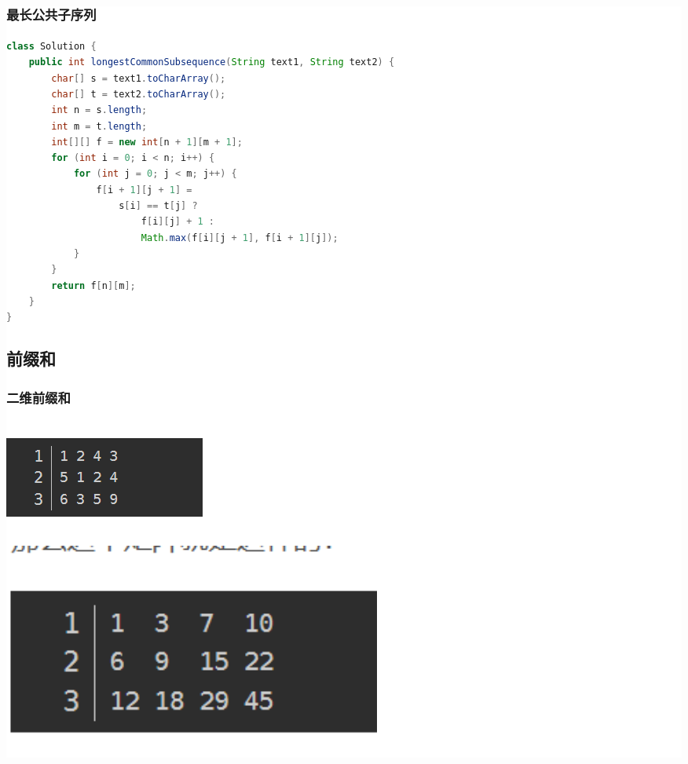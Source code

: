 ### 最长公共子序列

```java
class Solution {
    public int longestCommonSubsequence(String text1, String text2) {
        char[] s = text1.toCharArray();
        char[] t = text2.toCharArray();
        int n = s.length;
        int m = t.length;
        int[][] f = new int[n + 1][m + 1];
        for (int i = 0; i < n; i++) {
            for (int j = 0; j < m; j++) {
                f[i + 1][j + 1] = 
                    s[i] == t[j] ?
                        f[i][j] + 1 :
                        Math.max(f[i][j + 1], f[i + 1][j]);
            }
        }
        return f[n][m];
    }
}
```







## 前缀和

### 二维前缀和

![image-20240914002057109](./picture/image-20240914002057109.png)

![image-20240914002045107](./picture/image-20240914002045107.png)
